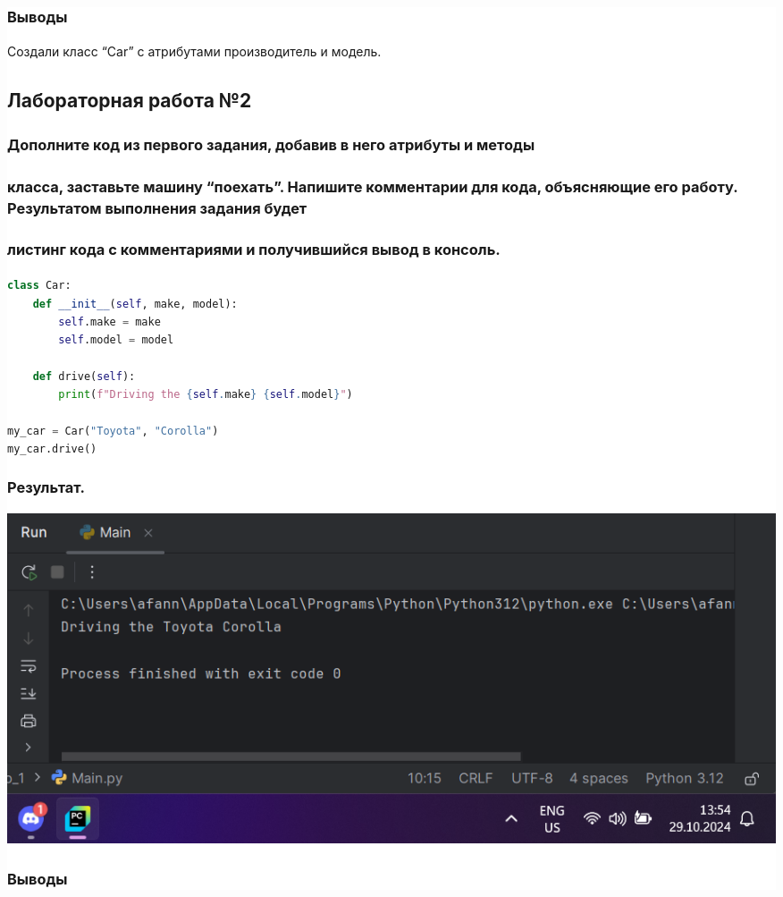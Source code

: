 
### Выводы

Создали класс “Car” с атрибутами производитель и модель.

## Лабораторная работа №2
### Дополните код из первого задания, добавив в него атрибуты и методы
### класса, заставьте машину “поехать”. Напишите комментарии для кода, объясняющие его работу. Результатом выполнения задания будет
### листинг кода с комментариями и получившийся вывод в консоль.

```python
class Car:
    def __init__(self, make, model):
        self.make = make
        self.model = model

    def drive(self):
        print(f"Driving the {self.make} {self.model}")

my_car = Car("Toyota", "Corolla")
my_car.drive()
```
### Результат.

![Меню](https://github.com/ANARKI-MOOZ/SoftwareEngineering/blob/Тема_8/pic/lab2.png)

### Выводы
